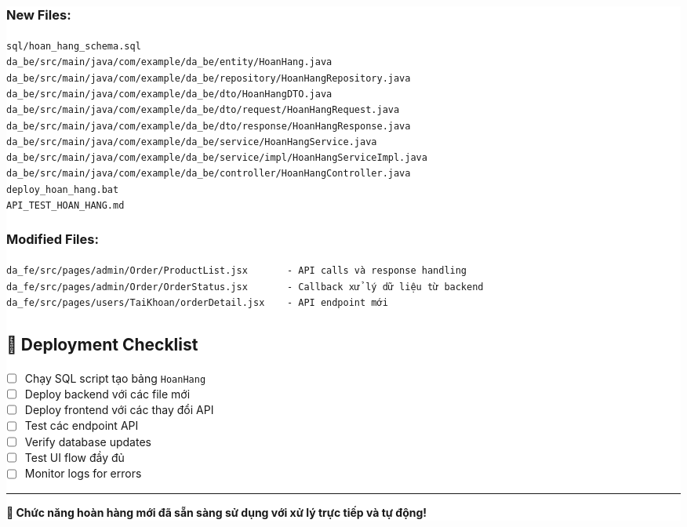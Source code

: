 ### New Files:
```
sql/hoan_hang_schema.sql
da_be/src/main/java/com/example/da_be/entity/HoanHang.java
da_be/src/main/java/com/example/da_be/repository/HoanHangRepository.java
da_be/src/main/java/com/example/da_be/dto/HoanHangDTO.java
da_be/src/main/java/com/example/da_be/dto/request/HoanHangRequest.java
da_be/src/main/java/com/example/da_be/dto/response/HoanHangResponse.java
da_be/src/main/java/com/example/da_be/service/HoanHangService.java
da_be/src/main/java/com/example/da_be/service/impl/HoanHangServiceImpl.java
da_be/src/main/java/com/example/da_be/controller/HoanHangController.java
deploy_hoan_hang.bat
API_TEST_HOAN_HANG.md
```

### Modified Files:
```
da_fe/src/pages/admin/Order/ProductList.jsx       - API calls và response handling
da_fe/src/pages/admin/Order/OrderStatus.jsx       - Callback xử lý dữ liệu từ backend
da_fe/src/pages/users/TaiKhoan/orderDetail.jsx    - API endpoint mới
```

## 🚀 Deployment Checklist

- [ ] Chạy SQL script tạo bảng `HoanHang`
- [ ] Deploy backend với các file mới
- [ ] Deploy frontend với các thay đổi API
- [ ] Test các endpoint API
- [ ] Verify database updates
- [ ] Test UI flow đầy đủ
- [ ] Monitor logs for errors

---

**🎉 Chức năng hoàn hàng mới đã sẵn sàng sử dụng với xử lý trực tiếp và tự động!**